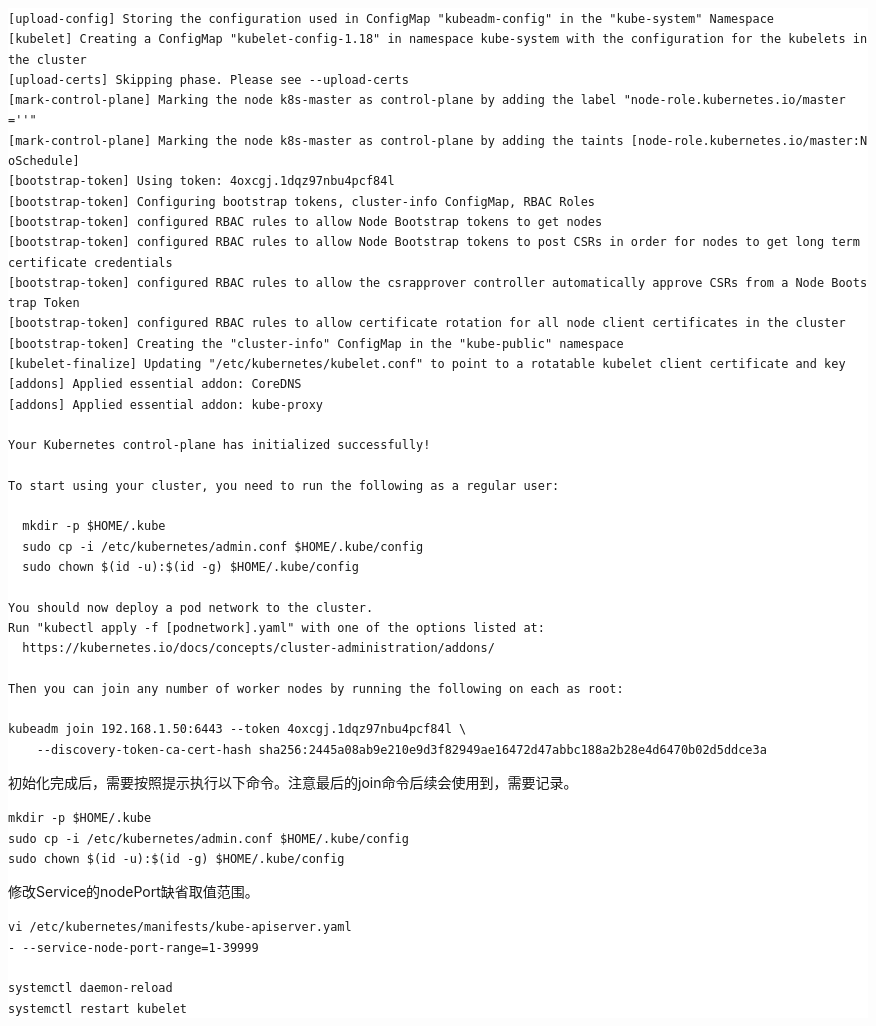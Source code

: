     [upload-config] Storing the configuration used in ConfigMap "kubeadm-config" in the "kube-system" Namespace
    [kubelet] Creating a ConfigMap "kubelet-config-1.18" in namespace kube-system with the configuration for the kubelets in the cluster
    [upload-certs] Skipping phase. Please see --upload-certs
    [mark-control-plane] Marking the node k8s-master as control-plane by adding the label "node-role.kubernetes.io/master=''"
    [mark-control-plane] Marking the node k8s-master as control-plane by adding the taints [node-role.kubernetes.io/master:NoSchedule]
    [bootstrap-token] Using token: 4oxcgj.1dqz97nbu4pcf84l
    [bootstrap-token] Configuring bootstrap tokens, cluster-info ConfigMap, RBAC Roles
    [bootstrap-token] configured RBAC rules to allow Node Bootstrap tokens to get nodes
    [bootstrap-token] configured RBAC rules to allow Node Bootstrap tokens to post CSRs in order for nodes to get long term certificate credentials
    [bootstrap-token] configured RBAC rules to allow the csrapprover controller automatically approve CSRs from a Node Bootstrap Token
    [bootstrap-token] configured RBAC rules to allow certificate rotation for all node client certificates in the cluster
    [bootstrap-token] Creating the "cluster-info" ConfigMap in the "kube-public" namespace
    [kubelet-finalize] Updating "/etc/kubernetes/kubelet.conf" to point to a rotatable kubelet client certificate and key
    [addons] Applied essential addon: CoreDNS
    [addons] Applied essential addon: kube-proxy
    
    Your Kubernetes control-plane has initialized successfully!
    
    To start using your cluster, you need to run the following as a regular user:
    
      mkdir -p $HOME/.kube
      sudo cp -i /etc/kubernetes/admin.conf $HOME/.kube/config
      sudo chown $(id -u):$(id -g) $HOME/.kube/config
    
    You should now deploy a pod network to the cluster.
    Run "kubectl apply -f [podnetwork].yaml" with one of the options listed at:
      https://kubernetes.io/docs/concepts/cluster-administration/addons/
    
    Then you can join any number of worker nodes by running the following on each as root:
    
    kubeadm join 192.168.1.50:6443 --token 4oxcgj.1dqz97nbu4pcf84l \
        --discovery-token-ca-cert-hash sha256:2445a08ab9e210e9d3f82949ae16472d47abbc188a2b28e4d6470b02d5ddce3a

初始化完成后，需要按照提示执行以下命令。注意最后的join命令后续会使用到，需要记录。

    mkdir -p $HOME/.kube
    sudo cp -i /etc/kubernetes/admin.conf $HOME/.kube/config
    sudo chown $(id -u):$(id -g) $HOME/.kube/config

修改Service的nodePort缺省取值范围。

    vi /etc/kubernetes/manifests/kube-apiserver.yaml
    - --service-node-port-range=1-39999
    
    systemctl daemon-reload
    systemctl restart kubelet
